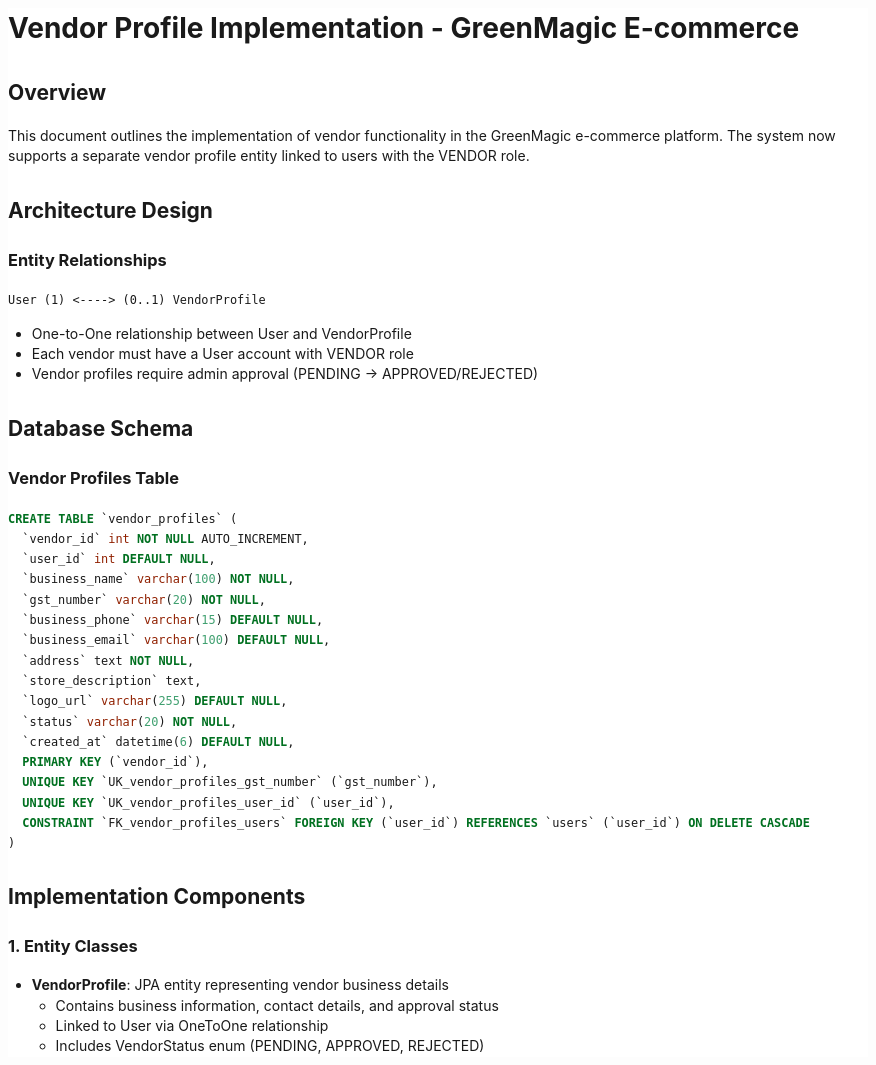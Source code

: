 # Vendor Profile Implementation - GreenMagic E-commerce

## Overview
This document outlines the implementation of vendor functionality in the GreenMagic e-commerce platform. The system now supports a separate vendor profile entity linked to users with the VENDOR role.

## Architecture Design

### Entity Relationships
```
User (1) <----> (0..1) VendorProfile
```
- One-to-One relationship between User and VendorProfile
- Each vendor must have a User account with VENDOR role
- Vendor profiles require admin approval (PENDING → APPROVED/REJECTED)

## Database Schema

### Vendor Profiles Table
```sql
CREATE TABLE `vendor_profiles` (
  `vendor_id` int NOT NULL AUTO_INCREMENT,
  `user_id` int DEFAULT NULL,
  `business_name` varchar(100) NOT NULL,
  `gst_number` varchar(20) NOT NULL,
  `business_phone` varchar(15) DEFAULT NULL,
  `business_email` varchar(100) DEFAULT NULL,
  `address` text NOT NULL,
  `store_description` text,
  `logo_url` varchar(255) DEFAULT NULL,
  `status` varchar(20) NOT NULL,
  `created_at` datetime(6) DEFAULT NULL,
  PRIMARY KEY (`vendor_id`),
  UNIQUE KEY `UK_vendor_profiles_gst_number` (`gst_number`),
  UNIQUE KEY `UK_vendor_profiles_user_id` (`user_id`),
  CONSTRAINT `FK_vendor_profiles_users` FOREIGN KEY (`user_id`) REFERENCES `users` (`user_id`) ON DELETE CASCADE
)
```

## Implementation Components

### 1. Entity Classes
- **VendorProfile**: JPA entity representing vendor business details
  - Contains business information, contact details, and approval status
  - Linked to User via OneToOne relationship
  - Includes VendorStatus enum (PENDING, APPROVED, REJECTED)
